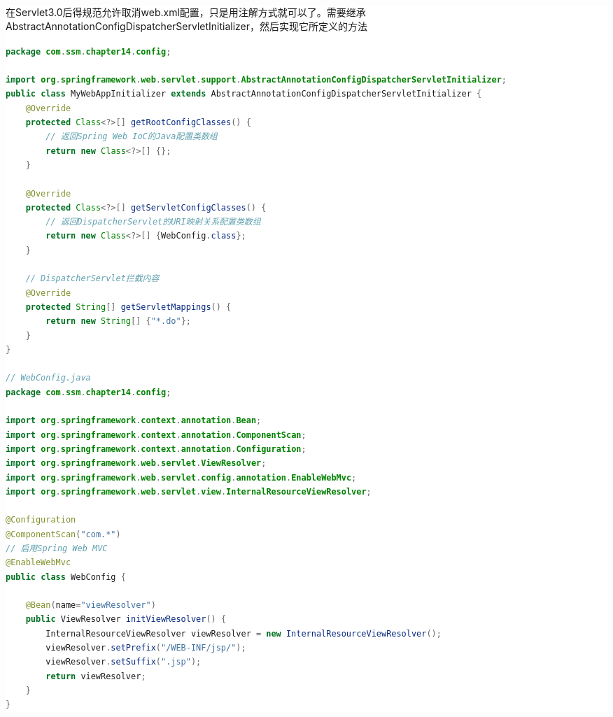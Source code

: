 ​	在Servlet3.0后得规范允许取消web.xml配置，只是用注解方式就可以了。需要继承AbstractAnnotationConfigDispatcherServletInitializer，然后实现它所定义的方法

```java
package com.ssm.chapter14.config;

import org.springframework.web.servlet.support.AbstractAnnotationConfigDispatcherServletInitializer;
public class MyWebAppInitializer extends AbstractAnnotationConfigDispatcherServletInitializer {
    @Override
    protected Class<?>[] getRootConfigClasses() {
        // 返回Spring Web IoC的Java配置类数组
        return new Class<?>[] {};
    }
    
    @Override 
    protected Class<?>[] getServletConfigClasses() {
        // 返回DispatcherServlet的URI映射关系配置类数组
        return new Class<?>[] {WebConfig.class};
    }
    
    // DispatcherServlet拦截内容
    @Override
    protected String[] getServletMappings() {
        return new String[] {"*.do"};
    }
}

// WebConfig.java
package com.ssm.chapter14.config;

import org.springframework.context.annotation.Bean;
import org.springframework.context.annotation.ComponentScan;
import org.springframework.context.annotation.Configuration;
import org.springframework.web.servlet.ViewResolver;
import org.springframework.web.servlet.config.annotation.EnableWebMvc;
import org.springframework.web.servlet.view.InternalResourceViewResolver;

@Configuration
@ComponentScan("com.*")
// 启用Spring Web MVC
@EnableWebMvc
public class WebConfig {
    
    @Bean(name="viewResolver")
    public ViewResolver initViewResolver() {
        InternalResourceViewResolver viewResolver = new InternalResourceViewResolver();
        viewResolver.setPrefix("/WEB-INF/jsp/");
        viewResolver.setSuffix(".jsp");
        return viewResolver;
    }
}
```
